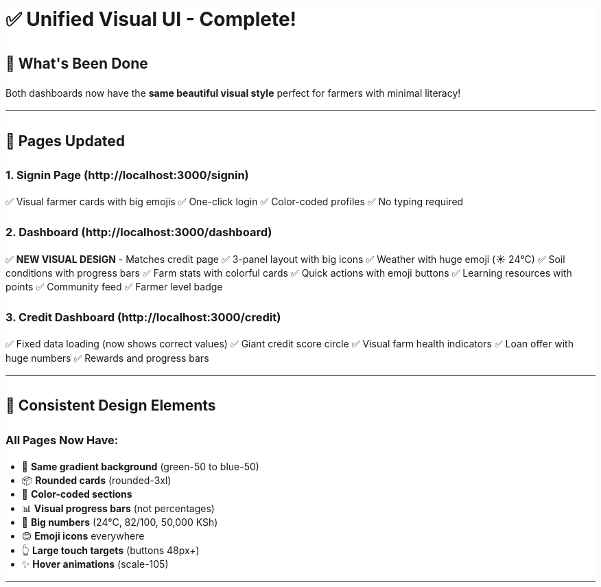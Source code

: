 # ✅ Unified Visual UI - Complete!

## 🎨 What's Been Done

Both dashboards now have the **same beautiful visual style** perfect for farmers with minimal literacy!

---

## 📱 Pages Updated

### 1. **Signin Page** (http://localhost:3000/signin)
✅ Visual farmer cards with big emojis
✅ One-click login
✅ Color-coded profiles
✅ No typing required

### 2. **Dashboard** (http://localhost:3000/dashboard)
✅ **NEW VISUAL DESIGN** - Matches credit page
✅ 3-panel layout with big icons
✅ Weather with huge emoji (☀️ 24°C)
✅ Soil conditions with progress bars
✅ Farm stats with colorful cards
✅ Quick actions with emoji buttons
✅ Learning resources with points
✅ Community feed
✅ Farmer level badge

### 3. **Credit Dashboard** (http://localhost:3000/credit)
✅ Fixed data loading (now shows correct values)
✅ Giant credit score circle
✅ Visual farm health indicators
✅ Loan offer with huge numbers
✅ Rewards and progress bars

---

## 🎯 Consistent Design Elements

### All Pages Now Have:
- 🎨 **Same gradient background** (green-50 to blue-50)
- 📦 **Rounded cards** (rounded-3xl)
- 🌈 **Color-coded sections**
- 📊 **Visual progress bars** (not percentages)
- 🔢 **Big numbers** (24°C, 82/100, 50,000 KSh)
- 😊 **Emoji icons** everywhere
- 👆 **Large touch targets** (buttons 48px+)
- ✨ **Hover animations** (scale-105)

---